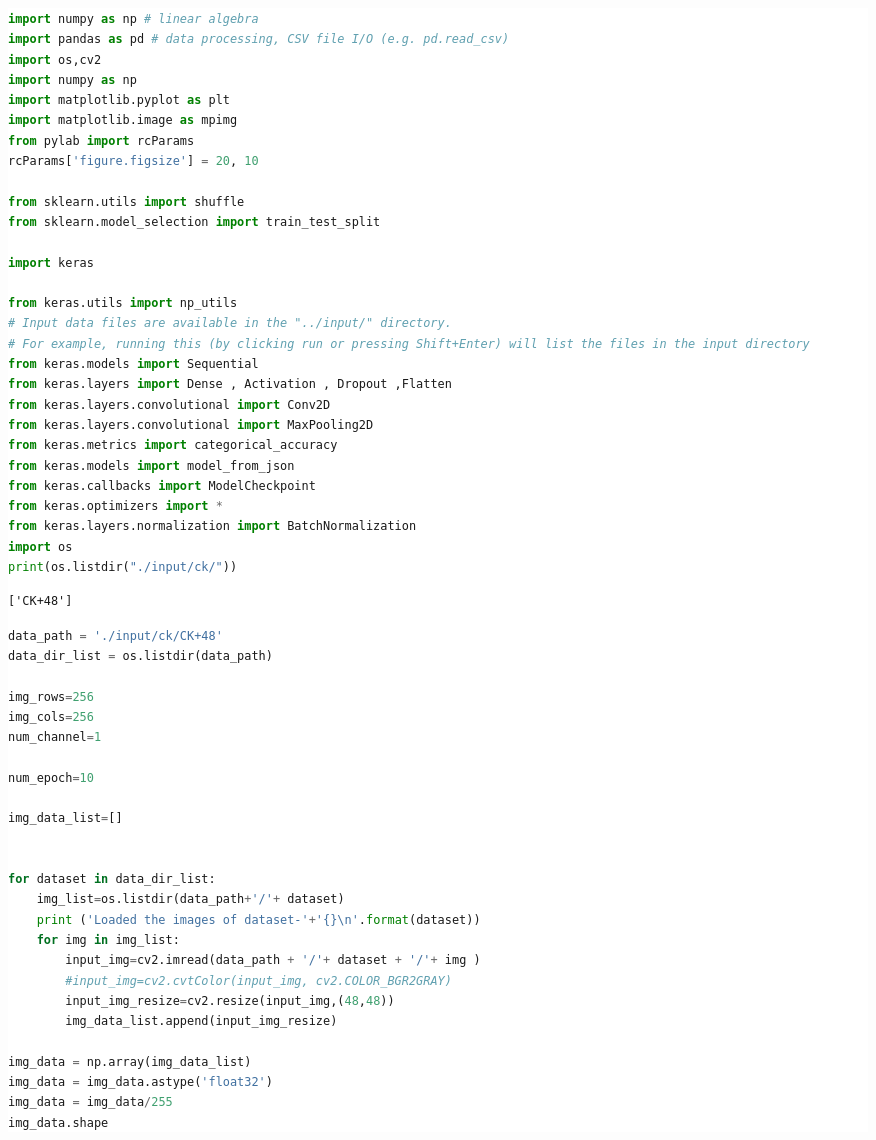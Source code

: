 ```python
import numpy as np # linear algebra
import pandas as pd # data processing, CSV file I/O (e.g. pd.read_csv)
import os,cv2
import numpy as np
import matplotlib.pyplot as plt
import matplotlib.image as mpimg
from pylab import rcParams
rcParams['figure.figsize'] = 20, 10

from sklearn.utils import shuffle
from sklearn.model_selection import train_test_split

import keras

from keras.utils import np_utils
# Input data files are available in the "../input/" directory.
# For example, running this (by clicking run or pressing Shift+Enter) will list the files in the input directory
from keras.models import Sequential
from keras.layers import Dense , Activation , Dropout ,Flatten
from keras.layers.convolutional import Conv2D
from keras.layers.convolutional import MaxPooling2D
from keras.metrics import categorical_accuracy
from keras.models import model_from_json
from keras.callbacks import ModelCheckpoint
from keras.optimizers import *
from keras.layers.normalization import BatchNormalization
import os
print(os.listdir("./input/ck/"))
```

    ['CK+48']
    


```python
data_path = './input/ck/CK+48'
data_dir_list = os.listdir(data_path)

img_rows=256
img_cols=256
num_channel=1

num_epoch=10

img_data_list=[]


for dataset in data_dir_list:
    img_list=os.listdir(data_path+'/'+ dataset)
    print ('Loaded the images of dataset-'+'{}\n'.format(dataset))
    for img in img_list:
        input_img=cv2.imread(data_path + '/'+ dataset + '/'+ img )
        #input_img=cv2.cvtColor(input_img, cv2.COLOR_BGR2GRAY)
        input_img_resize=cv2.resize(input_img,(48,48))
        img_data_list.append(input_img_resize)
        
img_data = np.array(img_data_list)
img_data = img_data.astype('float32')
img_data = img_data/255
img_data.shape
```
